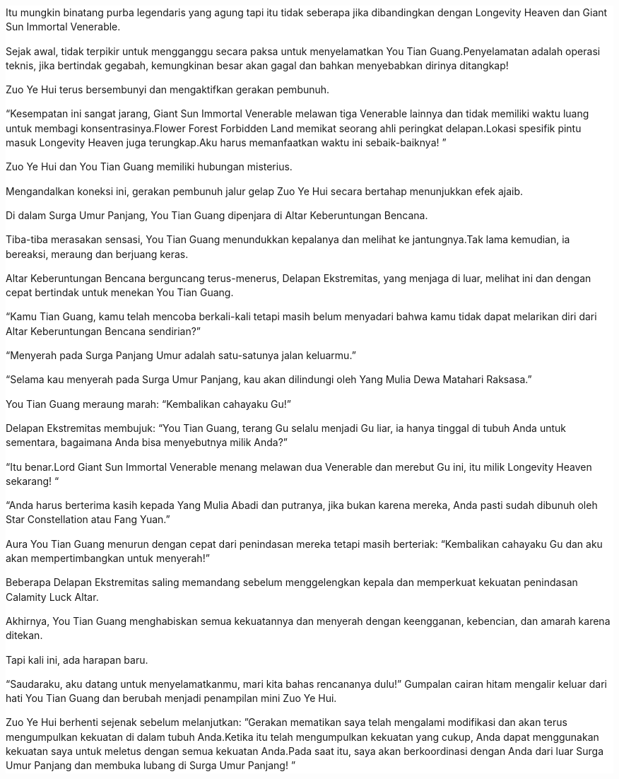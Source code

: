 Itu mungkin binatang purba legendaris yang agung tapi itu tidak seberapa jika dibandingkan dengan Longevity Heaven dan Giant Sun Immortal Venerable.

Sejak awal, tidak terpikir untuk mengganggu secara paksa untuk menyelamatkan You Tian Guang.Penyelamatan adalah operasi teknis, jika bertindak gegabah, kemungkinan besar akan gagal dan bahkan menyebabkan dirinya ditangkap!

Zuo Ye Hui terus bersembunyi dan mengaktifkan gerakan pembunuh.

“Kesempatan ini sangat jarang, Giant Sun Immortal Venerable melawan tiga Venerable lainnya dan tidak memiliki waktu luang untuk membagi konsentrasinya.Flower Forest Forbidden Land memikat seorang ahli peringkat delapan.Lokasi spesifik pintu masuk Longevity Heaven juga terungkap.Aku harus memanfaatkan waktu ini sebaik-baiknya! ”

Zuo Ye Hui dan You Tian Guang memiliki hubungan misterius.

Mengandalkan koneksi ini, gerakan pembunuh jalur gelap Zuo Ye Hui secara bertahap menunjukkan efek ajaib.

Di dalam Surga Umur Panjang, You Tian Guang dipenjara di Altar Keberuntungan Bencana.

Tiba-tiba merasakan sensasi, You Tian Guang menundukkan kepalanya dan melihat ke jantungnya.Tak lama kemudian, ia bereaksi, meraung dan berjuang keras.

Altar Keberuntungan Bencana berguncang terus-menerus, Delapan Ekstremitas, yang menjaga di luar, melihat ini dan dengan cepat bertindak untuk menekan You Tian Guang.

“Kamu Tian Guang, kamu telah mencoba berkali-kali tetapi masih belum menyadari bahwa kamu tidak dapat melarikan diri dari Altar Keberuntungan Bencana sendirian?”

“Menyerah pada Surga Panjang Umur adalah satu-satunya jalan keluarmu.”

“Selama kau menyerah pada Surga Umur Panjang, kau akan dilindungi oleh Yang Mulia Dewa Matahari Raksasa.”

You Tian Guang meraung marah: “Kembalikan cahayaku Gu!”

Delapan Ekstremitas membujuk: “You Tian Guang, terang Gu selalu menjadi Gu liar, ia hanya tinggal di tubuh Anda untuk sementara, bagaimana Anda bisa menyebutnya milik Anda?”

“Itu benar.Lord Giant Sun Immortal Venerable menang melawan dua Venerable dan merebut Gu ini, itu milik Longevity Heaven sekarang! “

“Anda harus berterima kasih kepada Yang Mulia Abadi dan putranya, jika bukan karena mereka, Anda pasti sudah dibunuh oleh Star Constellation atau Fang Yuan.”

Aura You Tian Guang menurun dengan cepat dari penindasan mereka tetapi masih berteriak: “Kembalikan cahayaku Gu dan aku akan mempertimbangkan untuk menyerah!”

Beberapa Delapan Ekstremitas saling memandang sebelum menggelengkan kepala dan memperkuat kekuatan penindasan Calamity Luck Altar.

Akhirnya, You Tian Guang menghabiskan semua kekuatannya dan menyerah dengan keengganan, kebencian, dan amarah karena ditekan.

Tapi kali ini, ada harapan baru.

“Saudaraku, aku datang untuk menyelamatkanmu, mari kita bahas rencananya dulu!” Gumpalan cairan hitam mengalir keluar dari hati You Tian Guang dan berubah menjadi penampilan mini Zuo Ye Hui.

Zuo Ye Hui berhenti sejenak sebelum melanjutkan: ”Gerakan mematikan saya telah mengalami modifikasi dan akan terus mengumpulkan kekuatan di dalam tubuh Anda.Ketika itu telah mengumpulkan kekuatan yang cukup, Anda dapat menggunakan kekuatan saya untuk meletus dengan semua kekuatan Anda.Pada saat itu, saya akan berkoordinasi dengan Anda dari luar Surga Umur Panjang dan membuka lubang di Surga Umur Panjang! ”

